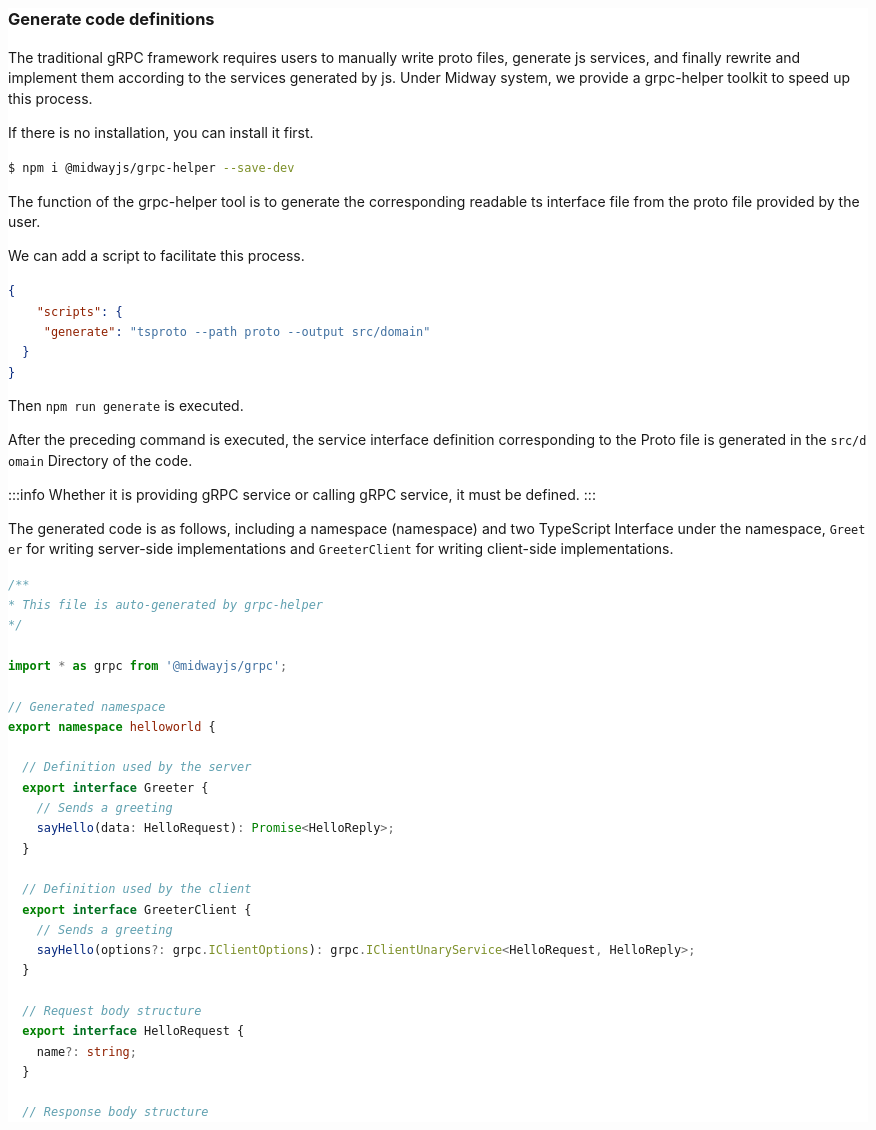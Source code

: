 ### Generate code definitions


The traditional gRPC framework requires users to manually write proto files, generate js services, and finally rewrite and implement them according to the services generated by js. Under Midway system, we provide a grpc-helper toolkit to speed up this process.


If there is no installation, you can install it first.
```bash
$ npm i @midwayjs/grpc-helper --save-dev
```


The function of the grpc-helper tool is to generate the corresponding readable ts interface file from the proto file provided by the user.


We can add a script to facilitate this process.
```json
{
	"scripts": {
     "generate": "tsproto --path proto --output src/domain"
  }
}
```


Then `npm run generate` is executed.


After the preceding command is executed, the service interface definition corresponding to the Proto file is generated in the `src/domain` Directory of the code.


:::info
Whether it is providing gRPC service or calling gRPC service, it must be defined.
:::


The generated code is as follows, including a namespace (namespace) and two TypeScript Interface under the namespace, `Greeter` for writing server-side implementations and `GreeterClient` for writing client-side implementations.
```typescript
/**
* This file is auto-generated by grpc-helper
*/

import * as grpc from '@midwayjs/grpc';

// Generated namespace
export namespace helloworld {

  // Definition used by the server
  export interface Greeter {
    // Sends a greeting
    sayHello(data: HelloRequest): Promise<HelloReply>;
  }

  // Definition used by the client
  export interface GreeterClient {
    // Sends a greeting
    sayHello(options?: grpc.IClientOptions): grpc.IClientUnaryService<HelloRequest, HelloReply>;
  }

  // Request body structure
  export interface HelloRequest {
    name?: string;
  }

  // Response body structure
```